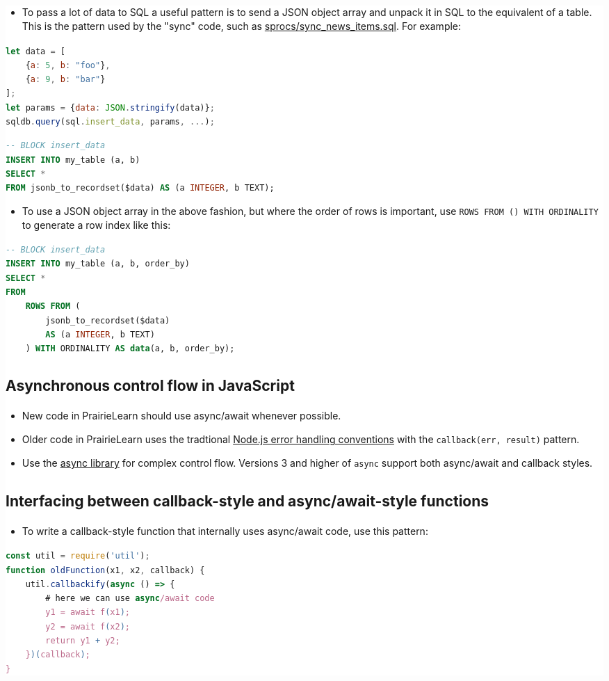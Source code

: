 * To pass a lot of data to SQL a useful pattern is to send a JSON object array and unpack it in SQL to the equivalent of a table. This is the pattern used by the "sync" code, such as [sprocs/sync_news_items.sql](https://github.com/PrairieLearn/PrairieLearn/blob/master/sprocs/sync_news_items.sql). For example:

```javascript
let data = [
    {a: 5, b: "foo"},
    {a: 9, b: "bar"}
];
let params = {data: JSON.stringify(data)};
sqldb.query(sql.insert_data, params, ...);
```

```sql
-- BLOCK insert_data
INSERT INTO my_table (a, b)
SELECT *
FROM jsonb_to_recordset($data) AS (a INTEGER, b TEXT);
```

* To use a JSON object array in the above fashion, but where the order of rows is important, use `ROWS FROM () WITH ORDINALITY` to generate a row index like this:
```sql
-- BLOCK insert_data
INSERT INTO my_table (a, b, order_by)
SELECT *
FROM
    ROWS FROM (
        jsonb_to_recordset($data)
        AS (a INTEGER, b TEXT)
    ) WITH ORDINALITY AS data(a, b, order_by);
```


## Asynchronous control flow in JavaScript

* New code in PrairieLearn should use async/await whenever possible.

* Older code in PrairieLearn uses the tradtional [Node.js error handling conventions](https://docs.nodejitsu.com/articles/errors/what-are-the-error-conventions/) with the `callback(err, result)` pattern.

* Use the [async library](http://caolan.github.io/async/) for complex control flow. Versions 3 and higher of `async` support both async/await and callback styles.


## Interfacing between callback-style and async/await-style functions

* To write a callback-style function that internally uses async/await code, use this pattern:

```javascript
const util = require('util');
function oldFunction(x1, x2, callback) {
    util.callbackify(async () => {
        # here we can use async/await code
        y1 = await f(x1);
        y2 = await f(x2);
        return y1 + y2;
    })(callback);
}
```
